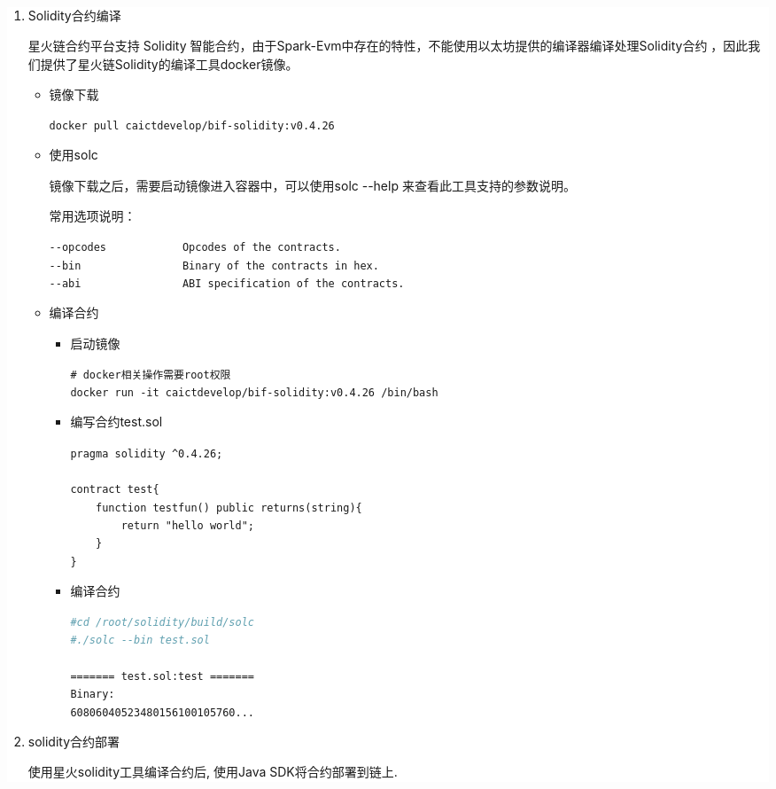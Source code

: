 1. Solidity合约编译

    星火链合约平台支持 Solidity 智能合约，由于Spark-Evm中存在的特性，不能使用以太坊提供的编译器编译处理Solidity合约 ，因此我们提供了星火链Solidity的编译工具docker镜像。

    * 镜像下载

        ```shell
        docker pull caictdevelop/bif-solidity:v0.4.26
        ```

    * 使用solc
    
        镜像下载之后，需要启动镜像进入容器中，可以使用solc --help 来查看此工具支持的参数说明。

        常用选项说明：

        ```bash
        --opcodes            Opcodes of the contracts.
        --bin                Binary of the contracts in hex.
        --abi                ABI specification of the contracts.
        ```

    * 编译合约

        * 启动镜像

            ```shell
            # docker相关操作需要root权限
            docker run -it caictdevelop/bif-solidity:v0.4.26 /bin/bash
            ```

        * 编写合约test.sol

            ```solidity
            pragma solidity ^0.4.26;

            contract test{
                function testfun() public returns(string){
                    return "hello world";
                }
            }
            ```

        * 编译合约

            ```bash
            #cd /root/solidity/build/solc
            #./solc --bin test.sol

            ======= test.sol:test =======
            Binary: 
            60806040523480156100105760...
            ```

1. solidity合约部署

    使用星火solidity工具编译合约后, 使用Java SDK将合约部署到链上.

